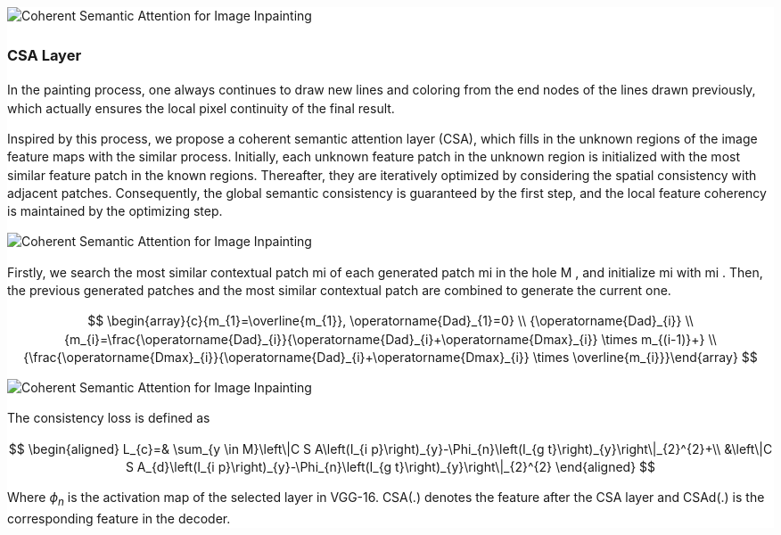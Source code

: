 ![Coherent Semantic Attention for Image Inpainting](https://i.imgur.com/0oqZbbO.png)


### CSA Layer

In the painting process, one always continues to draw new lines and coloring from the end nodes of the lines drawn previously, which actually ensures the local pixel continuity of the final result.

Inspired by this process, we propose a coherent semantic attention layer (CSA), which fills in the unknown regions of the image feature maps with the similar process. Initially, each unknown feature patch in the unknown region is initialized with the most similar feature patch in the known regions. Thereafter, they are iteratively optimized by considering the spatial consistency with adjacent patches. Consequently, the global semantic consistency is guaranteed by the first step, and the local feature coherency is maintained by the optimizing step.


![Coherent Semantic Attention for Image Inpainting](https://i.imgur.com/jZF8l3w.png)

Firstly, we search the most similar contextual patch mi of each generated patch mi in the hole M , and initialize mi with mi . Then, the previous generated patches and the most similar contextual patch are combined to generate the current one.

$$
\begin{array}{c}{m_{1}=\overline{m_{1}}, \operatorname{Dad}_{1}=0} \\ {\operatorname{Dad}_{i}} \\ {m_{i}=\frac{\operatorname{Dad}_{i}}{\operatorname{Dad}_{i}+\operatorname{Dmax}_{i}} \times m_{(i-1)}+} \\ {\frac{\operatorname{Dmax}_{i}}{\operatorname{Dad}_{i}+\operatorname{Dmax}_{i}} \times \overline{m_{i}}}\end{array}
$$

![Coherent Semantic Attention for Image Inpainting](https://i.imgur.com/sjcgJFd.png)

The consistency loss is defined as

$$
\begin{aligned} L_{c}=& \sum_{y \in M}\left\|C S A\left(I_{i p}\right)_{y}-\Phi_{n}\left(I_{g t}\right)_{y}\right\|_{2}^{2}+\\ &\left\|C S A_{d}\left(I_{i p}\right)_{y}-\Phi_{n}\left(I_{g t}\right)_{y}\right\|_{2}^{2} \end{aligned}
$$

Where $\phi_n$ is the activation map of the selected layer in VGG-16. CSA(.) denotes the feature after the CSA layer and CSAd(.) is the corresponding feature in the decoder.


<script async src="https://pagead2.googlesyndication.com/pagead/js/adsbygoogle.js"></script>
<ins class="adsbygoogle"
     style="display:block; text-align:center;"
     data-ad-layout="in-article"
     data-ad-format="fluid"
     data-ad-client="ca-pub-4466575858054752"
     data-ad-slot="8787986126"></ins>
<script>
     (adsbygoogle = window.adsbygoogle || []).push({});
</script>


